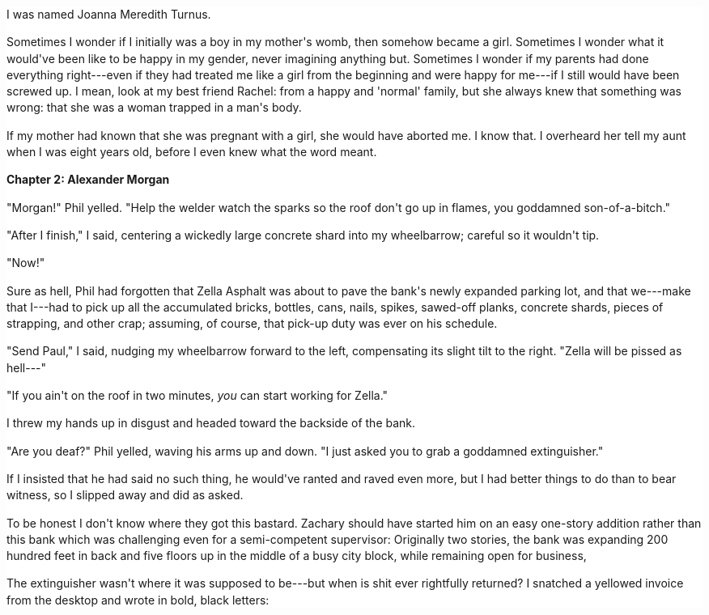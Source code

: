 I was named Joanna Meredith Turnus.  

Sometimes I wonder if I initially was a boy in my mother's womb, then
somehow became a girl. Sometimes I wonder what it would've been like to
be happy in my gender, never imagining anything but. Sometimes I wonder
if my parents had done everything right---even if they had treated me
like a girl from the beginning and were happy for me---if I still would
have been screwed up. I mean, look at my best friend Rachel: from a
happy and 'normal' family, but she always knew that something was wrong:
that she was a woman trapped in a man's body.

If my mother had known that she was pregnant with a girl, she would have
aborted me. I know that. I overheard her tell my aunt when I was eight
years old, before I even knew what the word meant.

**Chapter 2: Alexander Morgan**

"Morgan!" Phil yelled. "Help the welder watch the sparks so the roof
don't go up in flames, you goddamned son-of-a-bitch."

"After I finish," I said, centering a wickedly large concrete shard into
my wheelbarrow; careful so it wouldn't tip.

"Now!"

Sure as hell, Phil had forgotten that Zella Asphalt was about to pave
the bank's newly expanded parking lot, and that we---make that I---had
to pick up all the accumulated bricks, bottles, cans, nails, spikes,
sawed-off planks, concrete shards, pieces of strapping, and other crap;
assuming, of course, that pick-up duty was ever on his schedule.

"Send Paul," I said, nudging my wheelbarrow forward to the left,
compensating its slight tilt to the right. "Zella will be pissed as
hell---\"

"If you ain't on the roof in two minutes, *you* can start working for
Zella."

I threw my hands up in disgust and headed toward the backside of the
bank.

"Are you deaf?" Phil yelled, waving his arms up and down. "I just asked
you to grab a goddamned extinguisher."

If I insisted that he had said no such thing, he would've ranted and
raved even more, but I had better things to do than to bear witness, so
I slipped away and did as asked.

To be honest I don't know where they got this bastard. Zachary should
have started him on an easy one-story addition rather than this bank
which was challenging even for a semi-competent supervisor: Originally
two stories, the bank was expanding 200 hundred feet in back and five
floors up in the middle of a busy city block, while remaining open for
business,

The extinguisher wasn't where it was supposed to be---but when is shit
ever rightfully returned? I snatched a yellowed invoice from the desktop
and wrote in bold, black letters:    
